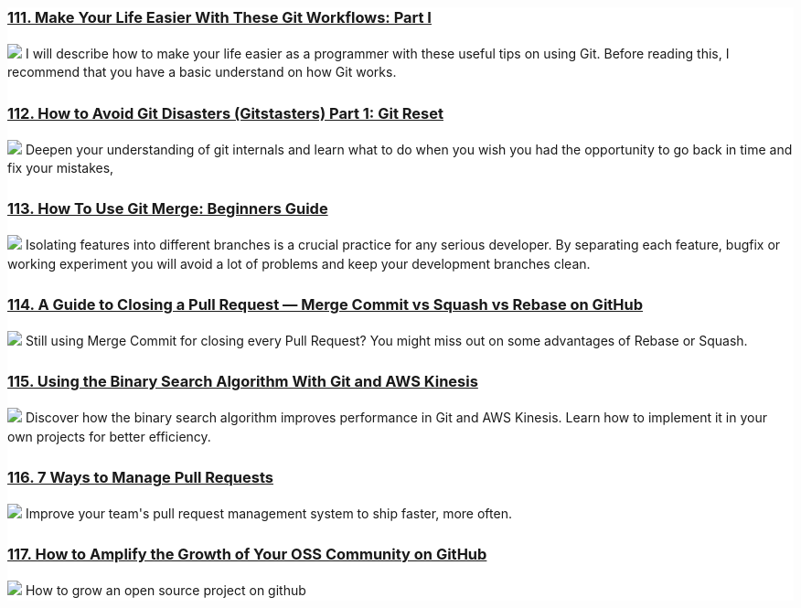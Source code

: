 ### [111. Make Your Life Easier With These Git Workflows: Part I](https://hackernoon.com/make-your-life-easier-with-these-git-workflows-part-i-mb243ztb)
![](https://firebasestorage.googleapis.com/v0/b/hackernoon-app.appspot.com/o/images%2F5LFDCJYr0SelsSK4fHdzBS1eHdV2-dkc30k5.png?alt=media&token=039f2343-28c9-4f5d-8e77-6489ddd554a4)
I will describe how to make your life easier as a programmer with these useful tips on using Git. Before reading this, I recommend that you have a basic understand on how Git works.

### [112. How to Avoid Git Disasters (Gitstasters) Part 1: Git Reset](https://hackernoon.com/how-to-avoid-git-disasters-gitstasters-part-1-git-reset)
![](https://cdn.hackernoon.com/images/fGEcRUv8OphTzZfW0AfbCeIBcJJ2-xp93npl.png)
Deepen your understanding of git internals and learn what to do when you wish you had the opportunity to go back in time and fix your mistakes, 

### [113. How To Use Git Merge: Beginners Guide](https://hackernoon.com/how-to-use-git-merge-beginners-guide-wip43ydz)
![](https://cdn.hackernoon.com/images/nl1bz3yiq.jpg)
Isolating features into different branches is a crucial practice for any serious developer. By separating each feature, bugfix or working experiment you will avoid a lot of problems and keep your development branches clean.

### [114. A Guide to Closing a Pull Request — Merge Commit vs Squash vs Rebase on GitHub](https://hackernoon.com/a-guide-to-closing-a-pull-request-merge-commit-vs-squash-vs-rebase-on-github)
![](https://cdn.hackernoon.com/images/sRxI3vZiX2Qj4CDJaY5YTK4h9DB3-wu93o6d.jpeg)
Still using Merge Commit for closing every Pull Request? You might miss out on some advantages of Rebase or Squash.

### [115. Using the Binary Search Algorithm With Git and AWS Kinesis](https://hackernoon.com/using-the-binary-search-algorithm-with-git-and-aws-kinesis)
![](https://cdn.hackernoon.com/images/zz3g1E514SPvE9SAaiBerWs9THs2-bp93sbv.jpeg)
Discover how the binary search algorithm improves performance in Git and AWS Kinesis. Learn how to implement it in your own projects for better efficiency.

### [116. 7 Ways to Manage Pull Requests](https://hackernoon.com/7-ways-to-manage-pull-requests-4p1f34oq)
![](https://cdn.hackernoon.com/images/j7ce57oSWrfwN8rcM3ORLLe4XAC2-8o4c34zb.jpeg)
Improve your team's pull request management system to ship faster, more often. 

### [117. How to Amplify the Growth of Your OSS Community on GitHub](https://hackernoon.com/how-to-amplify-the-growth-of-your-oss-community-on-github)
![](https://cdn.hackernoon.com/images/46r7B36ZH3SbJMt0oevk5FjrjTH2-nd93pnk.jpeg)
How to grow an open source project on github
